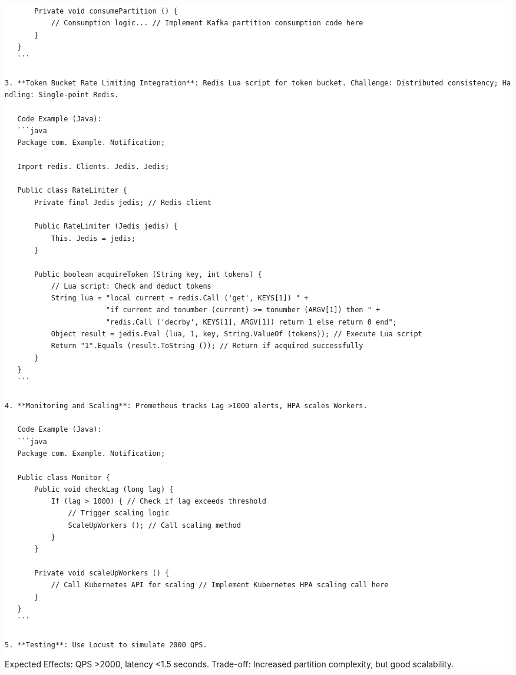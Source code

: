            Private void consumePartition () {
               // Consumption logic... // Implement Kafka partition consumption code here
           }
       }
       ```

    3. **Token Bucket Rate Limiting Integration**: Redis Lua script for token bucket. Challenge: Distributed consistency; Handling: Single-point Redis.

       Code Example (Java):
       ```java
       Package com. Example. Notification;
  
       Import redis. Clients. Jedis. Jedis;
  
       Public class RateLimiter {
           Private final Jedis jedis; // Redis client
  
           Public RateLimiter (Jedis jedis) {
               This. Jedis = jedis;
           }
  
           Public boolean acquireToken (String key, int tokens) {
               // Lua script: Check and deduct tokens
               String lua = "local current = redis.Call ('get', KEYS[1]) " +
                            "if current and tonumber (current) >= tonumber (ARGV[1]) then " +
                            "redis.Call ('decrby', KEYS[1], ARGV[1]) return 1 else return 0 end";
               Object result = jedis.Eval (lua, 1, key, String.ValueOf (tokens)); // Execute Lua script
               Return "1".Equals (result.ToString ()); // Return if acquired successfully
           }
       }
       ```

    4. **Monitoring and Scaling**: Prometheus tracks Lag >1000 alerts, HPA scales Workers.

       Code Example (Java):
       ```java
       Package com. Example. Notification;
  
       Public class Monitor {
           Public void checkLag (long lag) {
               If (lag > 1000) { // Check if lag exceeds threshold
                   // Trigger scaling logic
                   ScaleUpWorkers (); // Call scaling method
               }
           }
  
           Private void scaleUpWorkers () {
               // Call Kubernetes API for scaling // Implement Kubernetes HPA scaling call here
           }
       }
       ```

    5. **Testing**: Use Locust to simulate 2000 QPS.

  Expected Effects: QPS >2000, latency <1.5 seconds. Trade-off: Increased partition complexity, but good scalability.
